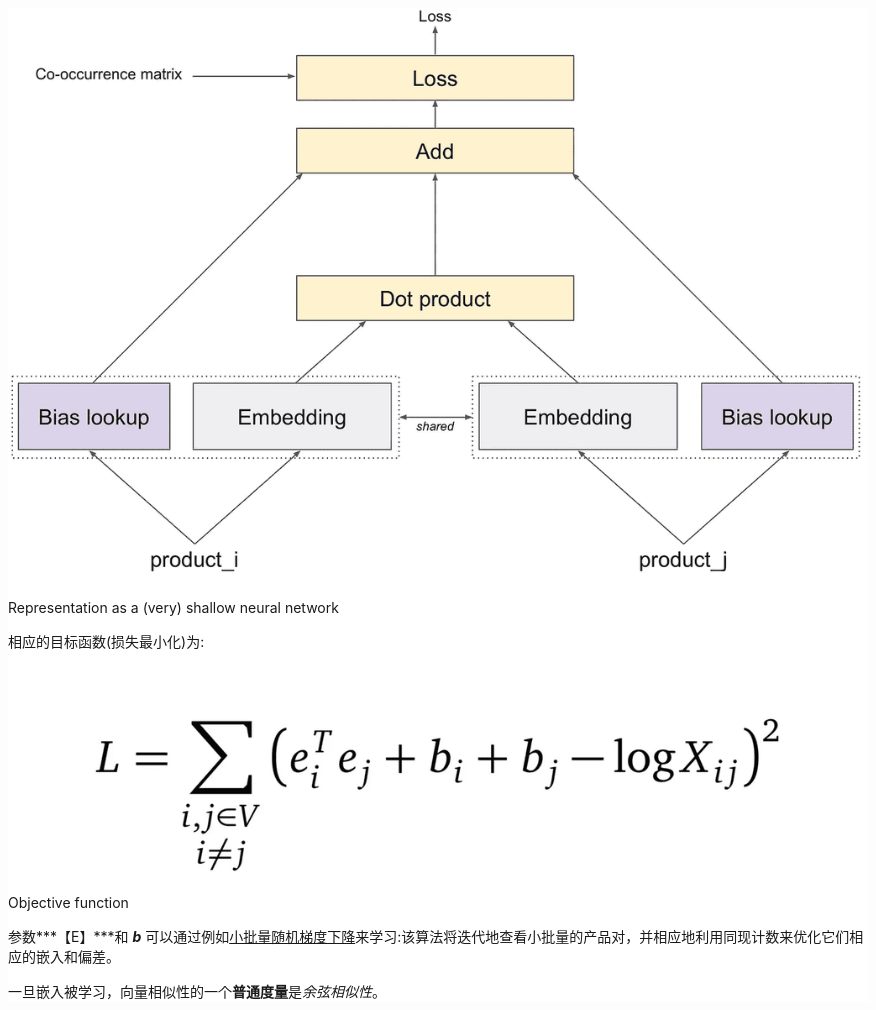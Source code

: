![](img/876061c0ffc2c65565fbb5ba3acc4e1d.png)

Representation as a (very) shallow neural network

相应的目标函数(损失最小化)为:

![](img/52c7eca52c6080c851491f0e17bdd544.png)

Objective function

参数***【E】***和 ***b*** 可以通过例如[小批量随机梯度下降](https://en.wikipedia.org/wiki/Stochastic_gradient_descent)来学习:该算法将迭代地查看小批量的产品对，并相应地利用同现计数来优化它们相应的嵌入和偏差。

一旦嵌入被学习，向量相似性的一个**普通度量**是*余弦相似性*。
